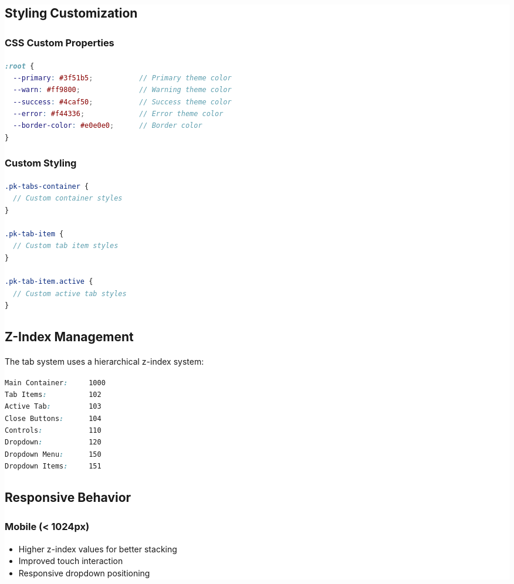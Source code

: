 ## Styling Customization

### CSS Custom Properties
```scss
:root {
  --primary: #3f51b5;           // Primary theme color
  --warn: #ff9800;              // Warning theme color  
  --success: #4caf50;           // Success theme color
  --error: #f44336;             // Error theme color
  --border-color: #e0e0e0;      // Border color
}
```

### Custom Styling
```scss
.pk-tabs-container {
  // Custom container styles
}

.pk-tab-item {
  // Custom tab item styles
}

.pk-tab-item.active {
  // Custom active tab styles
}
```

## Z-Index Management

The tab system uses a hierarchical z-index system:

```scss
Main Container:     1000
Tab Items:          102
Active Tab:         103  
Close Buttons:      104
Controls:           110
Dropdown:           120
Dropdown Menu:      150
Dropdown Items:     151
```

## Responsive Behavior

### Mobile (< 1024px)
- Higher z-index values for better stacking
- Improved touch interaction
- Responsive dropdown positioning
